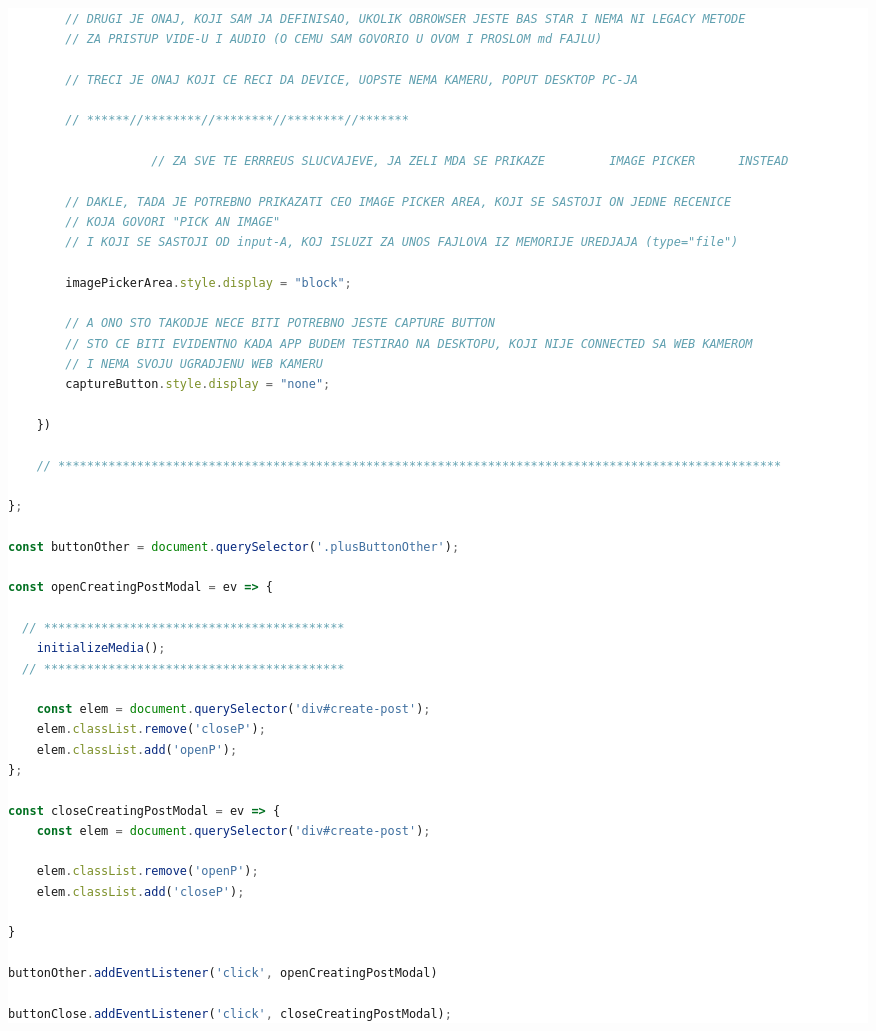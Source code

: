 ```javascript
        // DRUGI JE ONAJ, KOJI SAM JA DEFINISAO, UKOLIK OBROWSER JESTE BAS STAR I NEMA NI LEGACY METODE
        // ZA PRISTUP VIDE-U I AUDIO (O CEMU SAM GOVORIO U OVOM I PROSLOM md FAJLU)

        // TRECI JE ONAJ KOJI CE RECI DA DEVICE, UOPSTE NEMA KAMERU, POPUT DESKTOP PC-JA

        // ******//********//********//********//*******

                    // ZA SVE TE ERRREUS SLUCVAJEVE, JA ZELI MDA SE PRIKAZE         IMAGE PICKER      INSTEAD

        // DAKLE, TADA JE POTREBNO PRIKAZATI CEO IMAGE PICKER AREA, KOJI SE SASTOJI ON JEDNE RECENICE
        // KOJA GOVORI "PICK AN IMAGE"
        // I KOJI SE SASTOJI OD input-A, KOJ ISLUZI ZA UNOS FAJLOVA IZ MEMORIJE UREDJAJA (type="file")

        imagePickerArea.style.display = "block";

        // A ONO STO TAKODJE NECE BITI POTREBNO JESTE CAPTURE BUTTON
        // STO CE BITI EVIDENTNO KADA APP BUDEM TESTIRAO NA DESKTOPU, KOJI NIJE CONNECTED SA WEB KAMEROM
        // I NEMA SVOJU UGRADJENU WEB KAMERU
        captureButton.style.display = "none";

    })

    // *****************************************************************************************************

};

const buttonOther = document.querySelector('.plusButtonOther');

const openCreatingPostModal = ev => {

  // ******************************************
    initializeMedia();
  // ******************************************

    const elem = document.querySelector('div#create-post');
    elem.classList.remove('closeP');
    elem.classList.add('openP');
};

const closeCreatingPostModal = ev => {
    const elem = document.querySelector('div#create-post');

    elem.classList.remove('openP');
    elem.classList.add('closeP');

}

buttonOther.addEventListener('click', openCreatingPostModal)

buttonClose.addEventListener('click', closeCreatingPostModal);

```
